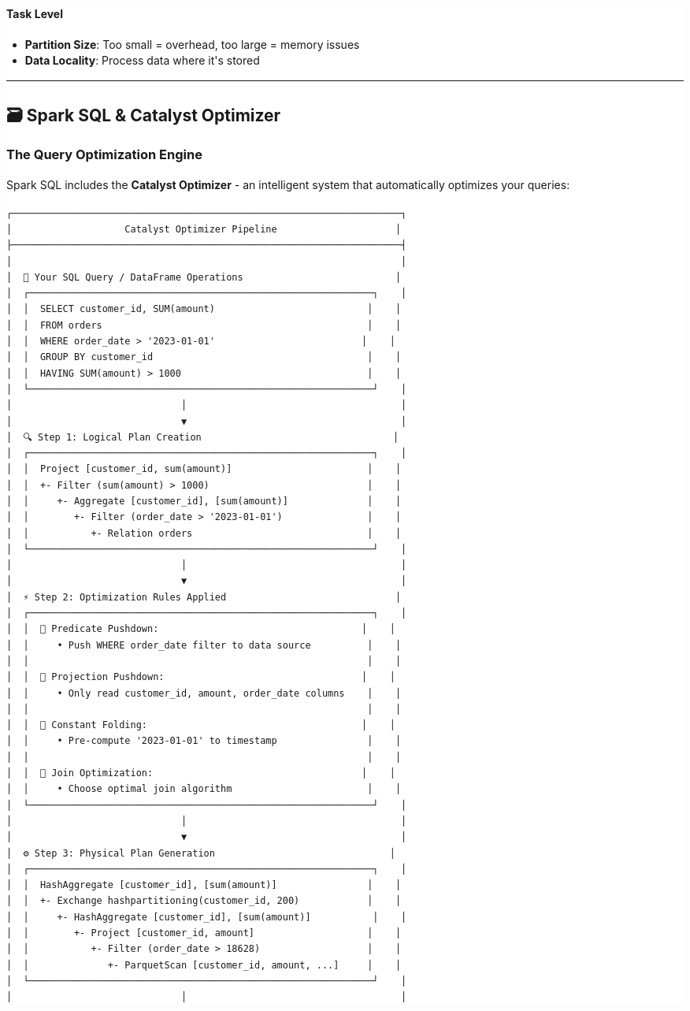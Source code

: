 #### **Task Level**
- **Partition Size**: Too small = overhead, too large = memory issues
- **Data Locality**: Process data where it's stored

---

## 🗃️ Spark SQL & Catalyst Optimizer

### **The Query Optimization Engine**

Spark SQL includes the **Catalyst Optimizer** - an intelligent system that automatically optimizes your queries:

```
┌─────────────────────────────────────────────────────────────────────┐
│                    Catalyst Optimizer Pipeline                     │
├─────────────────────────────────────────────────────────────────────┤
│                                                                     │
│  📝 Your SQL Query / DataFrame Operations                           │
│  ┌─────────────────────────────────────────────────────────────┐    │
│  │  SELECT customer_id, SUM(amount)                           │    │
│  │  FROM orders                                               │    │
│  │  WHERE order_date > '2023-01-01'                          │    │
│  │  GROUP BY customer_id                                      │    │
│  │  HAVING SUM(amount) > 1000                                 │    │
│  └─────────────────────────────────────────────────────────────┘    │
│                              │                                      │
│                              ▼                                      │
│  🔍 Step 1: Logical Plan Creation                                  │
│  ┌─────────────────────────────────────────────────────────────┐    │
│  │  Project [customer_id, sum(amount)]                        │    │
│  │  +- Filter (sum(amount) > 1000)                            │    │
│  │     +- Aggregate [customer_id], [sum(amount)]              │    │
│  │        +- Filter (order_date > '2023-01-01')               │    │
│  │           +- Relation orders                               │    │
│  └─────────────────────────────────────────────────────────────┘    │
│                              │                                      │
│                              ▼                                      │
│  ⚡ Step 2: Optimization Rules Applied                              │
│  ┌─────────────────────────────────────────────────────────────┐    │
│  │  🎯 Predicate Pushdown:                                    │    │
│  │     • Push WHERE order_date filter to data source          │    │
│  │                                                            │    │
│  │  🎯 Projection Pushdown:                                   │    │
│  │     • Only read customer_id, amount, order_date columns    │    │
│  │                                                            │    │
│  │  🎯 Constant Folding:                                      │    │
│  │     • Pre-compute '2023-01-01' to timestamp                │    │
│  │                                                            │    │
│  │  🎯 Join Optimization:                                     │    │
│  │     • Choose optimal join algorithm                        │    │
│  └─────────────────────────────────────────────────────────────┘    │
│                              │                                      │
│                              ▼                                      │
│  ⚙️ Step 3: Physical Plan Generation                               │
│  ┌─────────────────────────────────────────────────────────────┐    │
│  │  HashAggregate [customer_id], [sum(amount)]                │    │
│  │  +- Exchange hashpartitioning(customer_id, 200)            │    │
│  │     +- HashAggregate [customer_id], [sum(amount)]           │    │
│  │        +- Project [customer_id, amount]                    │    │
│  │           +- Filter (order_date > 18628)                   │    │
│  │              +- ParquetScan [customer_id, amount, ...]     │    │
│  └─────────────────────────────────────────────────────────────┘    │
│                              │                                      │
```